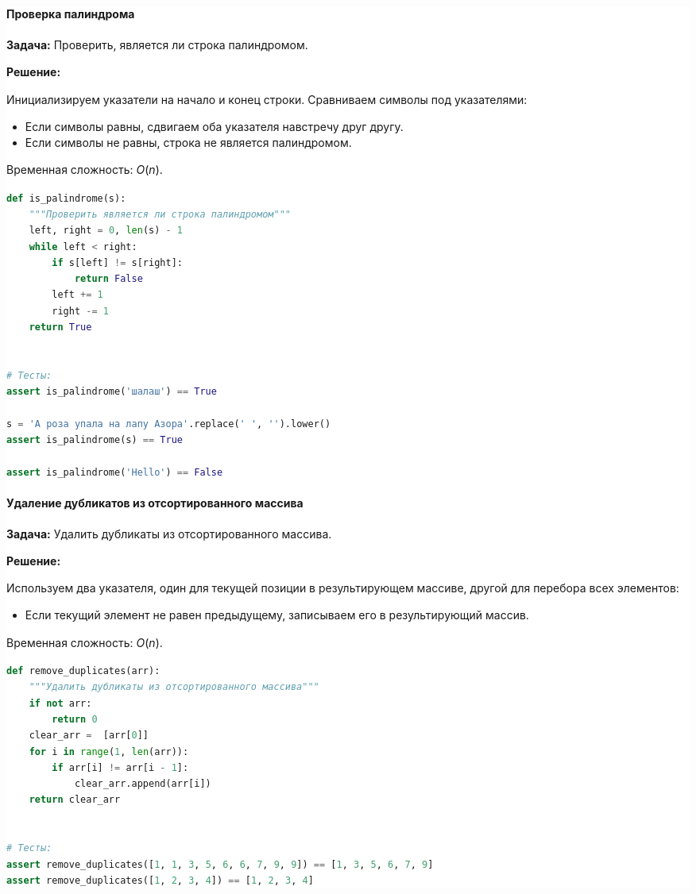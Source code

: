 
#### Проверка палиндрома

**Задача:**
Проверить, является ли строка палиндромом.

**Решение:**

Инициализируем указатели на начало и конец строки. Сравниваем символы под указателями:
- Если символы равны, сдвигаем оба указателя навстречу друг другу.
- Если символы не равны, строка не является палиндромом.

Временная сложность: $O(n)$.


```python editable=true slideshow={"slide_type": "fragment"}
def is_palindrome(s):
    """Проверить является ли строка палиндромом"""
    left, right = 0, len(s) - 1
    while left < right:
        if s[left] != s[right]:
            return False
        left += 1
        right -= 1
    return True


# Тесты:
assert is_palindrome('шалаш') == True

s = 'А роза упала на лапу Азора'.replace(' ', '').lower()
assert is_palindrome(s) == True

assert is_palindrome('Hello') == False
```


#### Удаление дубликатов из отсортированного массива

**Задача:**
Удалить дубликаты из отсортированного массива.

**Решение:**

Используем два указателя, один для текущей позиции в результирующем массиве, другой для перебора всех элементов:
- Если текущий элемент не равен предыдущему, записываем его в результирующий массив.


Временная сложность: $O(n)$.


```python editable=true slideshow={"slide_type": "fragment"}
def remove_duplicates(arr):
    """Удалить дубликаты из отсортированного массива"""
    if not arr:
        return 0
    clear_arr =  [arr[0]]
    for i in range(1, len(arr)):
        if arr[i] != arr[i - 1]:
            clear_arr.append(arr[i])
    return clear_arr


# Тесты:
assert remove_duplicates([1, 1, 3, 5, 6, 6, 7, 9, 9]) == [1, 3, 5, 6, 7, 9]
assert remove_duplicates([1, 2, 3, 4]) == [1, 2, 3, 4]
```
